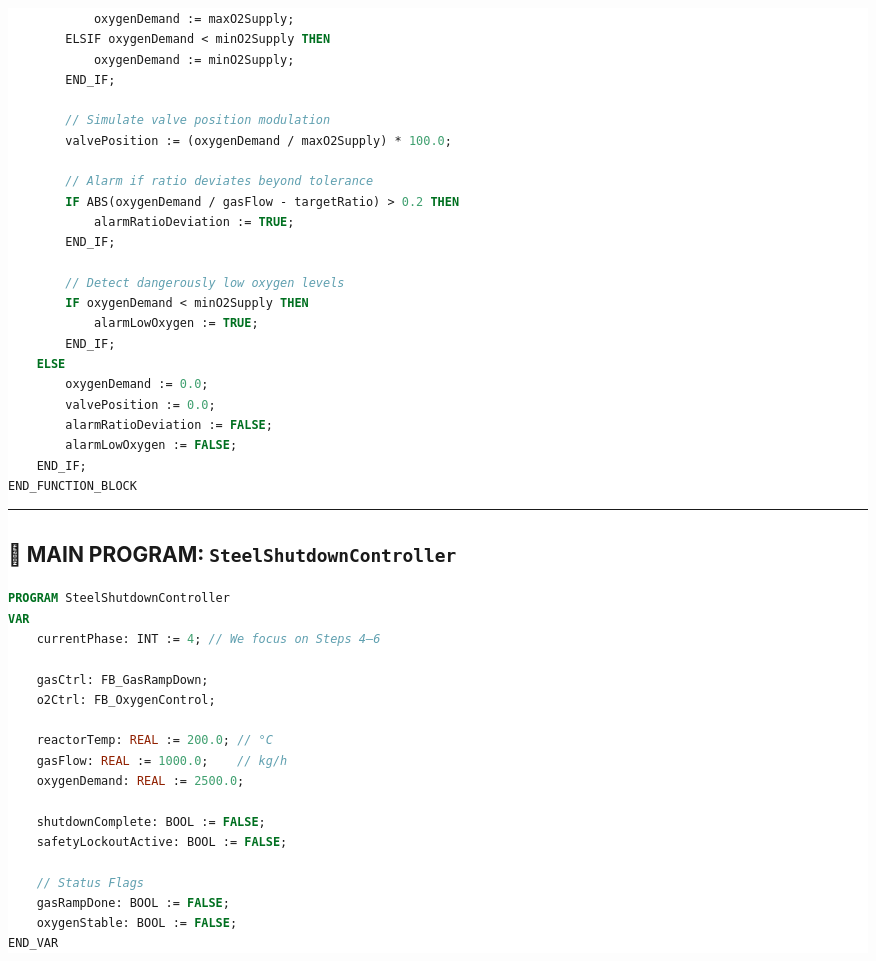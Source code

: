 ```pascal
            oxygenDemand := maxO2Supply;
        ELSIF oxygenDemand < minO2Supply THEN
            oxygenDemand := minO2Supply;
        END_IF;

        // Simulate valve position modulation
        valvePosition := (oxygenDemand / maxO2Supply) * 100.0;

        // Alarm if ratio deviates beyond tolerance
        IF ABS(oxygenDemand / gasFlow - targetRatio) > 0.2 THEN
            alarmRatioDeviation := TRUE;
        END_IF;

        // Detect dangerously low oxygen levels
        IF oxygenDemand < minO2Supply THEN
            alarmLowOxygen := TRUE;
        END_IF;
    ELSE
        oxygenDemand := 0.0;
        valvePosition := 0.0;
        alarmRatioDeviation := FALSE;
        alarmLowOxygen := FALSE;
    END_IF;
END_FUNCTION_BLOCK
```

---

## 🔄 MAIN PROGRAM: `SteelShutdownController`

```pascal
PROGRAM SteelShutdownController
VAR
    currentPhase: INT := 4; // We focus on Steps 4–6

    gasCtrl: FB_GasRampDown;
    o2Ctrl: FB_OxygenControl;

    reactorTemp: REAL := 200.0; // °C
    gasFlow: REAL := 1000.0;    // kg/h
    oxygenDemand: REAL := 2500.0;

    shutdownComplete: BOOL := FALSE;
    safetyLockoutActive: BOOL := FALSE;

    // Status Flags
    gasRampDone: BOOL := FALSE;
    oxygenStable: BOOL := FALSE;
END_VAR
```
